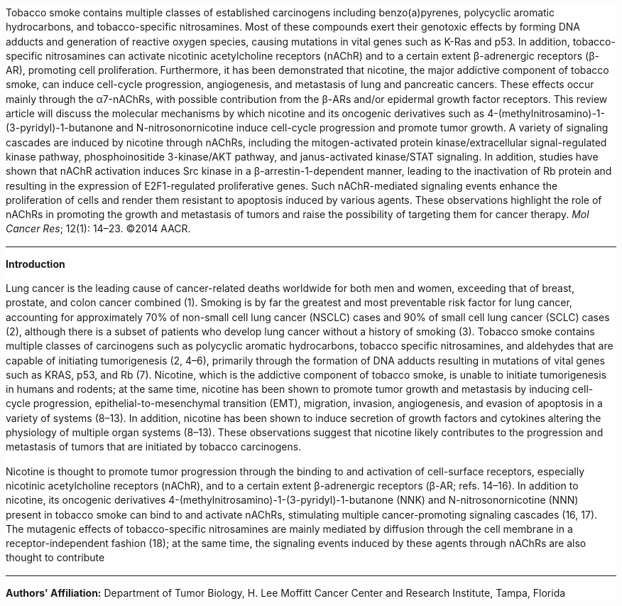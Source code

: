 Tobacco smoke contains multiple classes of established carcinogens including benzo(a)pyrenes, polycyclic aromatic hydrocarbons, and tobacco-specific nitrosamines. Most of these compounds exert their genotoxic effects by forming DNA adducts and generation of reactive oxygen species, causing mutations in vital genes such as K-Ras and p53. In addition, tobacco-specific nitrosamines can activate nicotinic acetylcholine receptors (nAChR) and to a certain extent β-adrenergic receptors (β-AR), promoting cell proliferation. Furthermore, it has been demonstrated that nicotine, the major addictive component of tobacco smoke, can induce cell-cycle progression, angiogenesis, and metastasis of lung and pancreatic cancers. These effects occur mainly through the α7-nAChRs, with possible contribution from the β-ARs and/or epidermal growth factor receptors. This review article will discuss the molecular mechanisms by which nicotine and its oncogenic derivatives such as 4-(methylnitrosamino)-1-(3-pyridyl)-1-butanone and N-nitrosonornicotine induce cell-cycle progression and promote tumor growth. A variety of signaling cascades are induced by nicotine through nAChRs, including the mitogen-activated protein kinase/extracellular signal-regulated kinase pathway, phosphoinositide 3-kinase/AKT pathway, and janus-activated kinase/STAT signaling. In addition, studies have shown that nAChR activation induces Src kinase in a β-arrestin-1-dependent manner, leading to the inactivation of Rb protein and resulting in the expression of E2F1-regulated proliferative genes. Such nAChR-mediated signaling events enhance the proliferation of cells and render them resistant to apoptosis induced by various agents. These observations highlight the role of nAChRs in promoting the growth and metastasis of tumors and raise the possibility of targeting them for cancer therapy. *Mol Cancer Res*; 12(1): 14–23. ©2014 AACR.

---

**Introduction**

Lung cancer is the leading cause of cancer-related deaths worldwide for both men and women, exceeding that of breast, prostate, and colon cancer combined (1). Smoking is by far the greatest and most preventable risk factor for lung cancer, accounting for approximately 70% of non-small cell lung cancer (NSCLC) cases and 90% of small cell lung cancer (SCLC) cases (2), although there is a subset of patients who develop lung cancer without a history of smoking (3). Tobacco smoke contains multiple classes of carcinogens such as polycyclic aromatic hydrocarbons, tobacco specific nitrosamines, and aldehydes that are capable of initiating tumorigenesis (2, 4–6), primarily through the formation of DNA adducts resulting in mutations of vital genes such as KRAS, p53, and Rb (7). Nicotine, which is the addictive component of tobacco smoke, is unable to initiate tumorigenesis in humans and rodents; at the same time, nicotine has been shown to promote tumor growth and metastasis by inducing cell-cycle progression, epithelial-to-mesenchymal transition (EMT), migration, invasion, angiogenesis, and evasion of apoptosis in a variety of systems (8–13). In addition, nicotine has been shown to induce secretion of growth factors and cytokines altering the physiology of multiple organ systems (8–13). These observations suggest that nicotine likely contributes to the progression and metastasis of tumors that are initiated by tobacco carcinogens.

Nicotine is thought to promote tumor progression through the binding to and activation of cell-surface receptors, especially nicotinic acetylcholine receptors (nAChR), and to a certain extent β-adrenergic receptors (β-AR; refs. 14–16). In addition to nicotine, its oncogenic derivatives 4-(methylnitrosamino)-1-(3-pyridyl)-1-butanone (NNK) and N-nitrosonornicotine (NNN) present in tobacco smoke can bind to and activate nAChRs, stimulating multiple cancer-promoting signaling cascades (16, 17). The mutagenic effects of tobacco-specific nitrosamines are mainly mediated by diffusion through the cell membrane in a receptor-independent fashion (18); at the same time, the signaling events induced by these agents through nAChRs are also thought to contribute

---

**Authors' Affiliation:** Department of Tumor Biology, H. Lee Moffitt Cancer Center and Research Institute, Tampa, Florida
